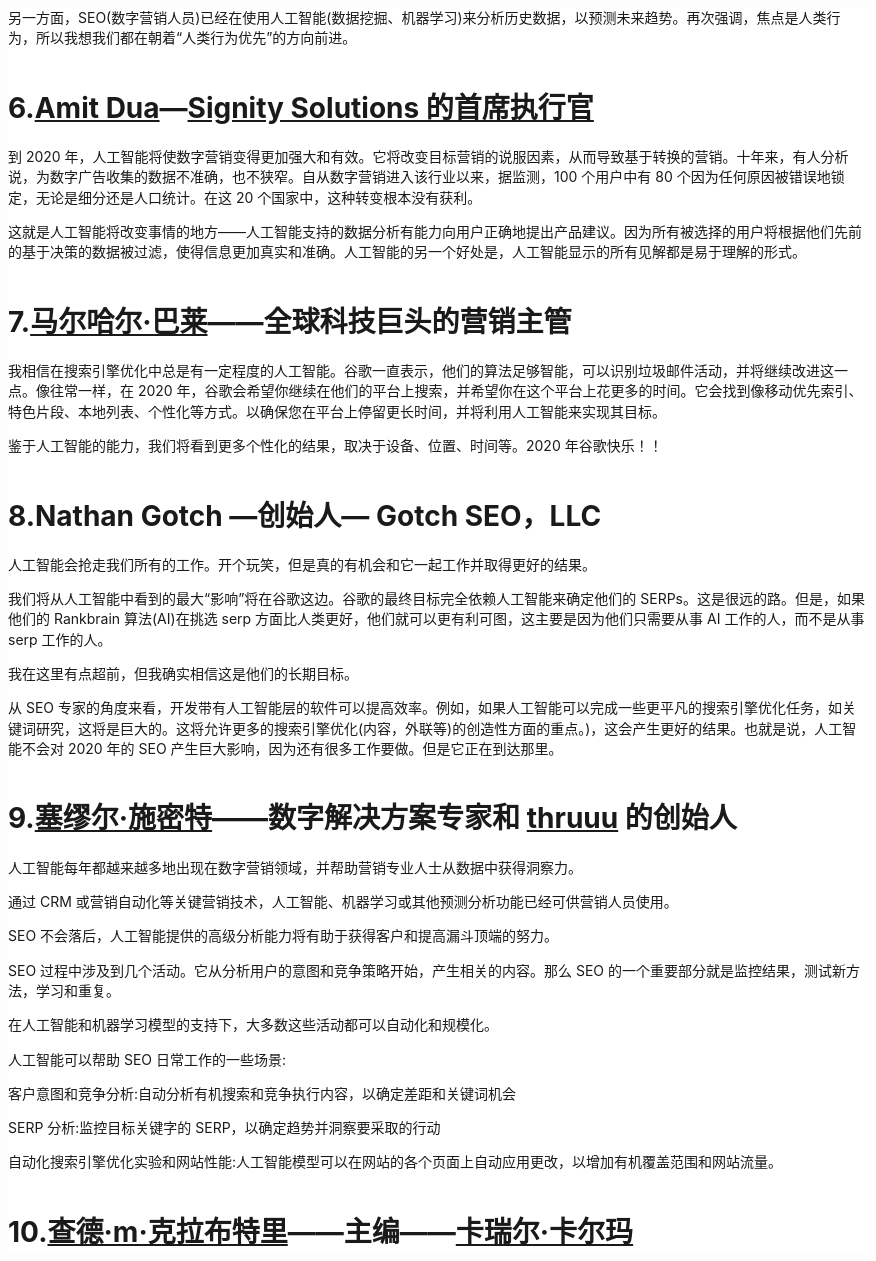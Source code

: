 另一方面，SEO(数字营销人员)已经在使用人工智能(数据挖掘、机器学习)来分析历史数据，以预测未来趋势。再次强调，焦点是人类行为，所以我想我们都在朝着“人类行为优先”的方向前进。

# 6.[Amit Dua](https://www.linkedin.com/in/duamit/)—[Signity Solutions 的首席执行官](https://www.signitysolutions.com/)

到 2020 年，人工智能将使数字营销变得更加强大和有效。它将改变目标营销的说服因素，从而导致基于转换的营销。十年来，有人分析说，为数字广告收集的数据不准确，也不狭窄。自从数字营销进入该行业以来，据监测，100 个用户中有 80 个因为任何原因被错误地锁定，无论是细分还是人口统计。在这 20 个国家中，这种转变根本没有获利。

这就是人工智能将改变事情的地方——人工智能支持的数据分析有能力向用户正确地提出产品建议。因为所有被选择的用户将根据他们先前的基于决策的数据被过滤，使得信息更加真实和准确。人工智能的另一个好处是，人工智能显示的所有见解都是易于理解的形式。

# 7.[马尔哈尔·巴莱](https://twitter.com/MalharBarai)——全球科技巨头的营销主管

我相信在搜索引擎优化中总是有一定程度的人工智能。谷歌一直表示，他们的算法足够智能，可以识别垃圾邮件活动，并将继续改进这一点。像往常一样，在 2020 年，谷歌会希望你继续在他们的平台上搜索，并希望你在这个平台上花更多的时间。它会找到像移动优先索引、特色片段、本地列表、个性化等方式。以确保您在平台上停留更长时间，并将利用人工智能来实现其目标。

鉴于人工智能的能力，我们将看到更多个性化的结果，取决于设备、位置、时间等。2020 年谷歌快乐！！

# 8.Nathan Gotch —创始人— Gotch SEO，LLC

人工智能会抢走我们所有的工作。开个玩笑，但是真的有机会和它一起工作并取得更好的结果。

我们将从人工智能中看到的最大“影响”将在谷歌这边。谷歌的最终目标完全依赖人工智能来确定他们的 SERPs。这是很远的路。但是，如果他们的 Rankbrain 算法(AI)在挑选 serp 方面比人类更好，他们就可以更有利可图，这主要是因为他们只需要从事 AI 工作的人，而不是从事 serp 工作的人。

我在这里有点超前，但我确实相信这是他们的长期目标。

从 SEO 专家的角度来看，开发带有人工智能层的软件可以提高效率。例如，如果人工智能可以完成一些更平凡的搜索引擎优化任务，如关键词研究，这将是巨大的。这将允许更多的搜索引擎优化(内容，外联等)的创造性方面的重点。)，这会产生更好的结果。也就是说，人工智能不会对 2020 年的 SEO 产生巨大影响，因为还有很多工作要做。但是它正在到达那里。

# 9.[塞缪尔·施密特](https://twitter.com/samuelschmitt?lang=en)——数字解决方案专家和 [thruuu](https://app.samuelschmitt.com/) 的创始人

人工智能每年都越来越多地出现在数字营销领域，并帮助营销专业人士从数据中获得洞察力。

通过 CRM 或营销自动化等关键营销技术，人工智能、机器学习或其他预测分析功能已经可供营销人员使用。

SEO 不会落后，人工智能提供的高级分析能力将有助于获得客户和提高漏斗顶端的努力。

SEO 过程中涉及到几个活动。它从分析用户的意图和竞争策略开始，产生相关的内容。那么 SEO 的一个重要部分就是监控结果，测试新方法，学习和重复。

在人工智能和机器学习模型的支持下，大多数这些活动都可以自动化和规模化。

人工智能可以帮助 SEO 日常工作的一些场景:

客户意图和竞争分析:自动分析有机搜索和竞争执行内容，以确定差距和关键词机会

SERP 分析:监控目标关键字的 SERP，以确定趋势并洞察要采取的行动

自动化搜索引擎优化实验和网站性能:人工智能模型可以在网站的各个页面上自动应用更改，以增加有机覆盖范围和网站流量。

# 10.[查德·m·克拉布特里](https://twitter.com/ChadMCrabtree)——主编——[卡瑞尔·卡尔玛](https://careerkarma.com/)

